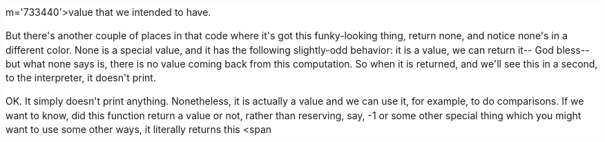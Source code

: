   m='733440'>value</span> <span m='733740'>that</span> <span
  m='733870'>we</span> <span m='733980'>intended</span> <span
  m='734380'>to</span> <span m='734440'>have.</span> </p><p><span
  m='735940'>But</span> <span m='736080'>there's</span> <span
  m='736220'>another</span> <span m='736480'>couple</span> <span
  m='736740'>of</span> <span m='736810'>places</span> <span m='737240'>in</span>
  <span m='737330'>that</span> <span m='737460'>code</span> <span
  m='737740'>where</span> <span m='737860'>it's</span> <span
  m='737950'>got</span> <span m='738150'>this</span> <span
  m='738320'>funky-looking</span> <span m='738970'>thing,</span> <span
  m='739200'>return</span> <span m='739830'>none,</span> <span
  m='740080'>and</span> <span m='740210'>notice</span> <span
  m='740530'>none's</span> <span m='740910'>in</span> <span m='741060'>a</span>
  <span m='741150'>different</span> <span m='741560'>color.</span> <span
  m='742830'>None</span> <span m='743360'>is</span> <span m='743871'>a</span>
  <span m='746940'>special</span> <span m='747550'>value,</span> <span
  m='752710'>and</span> <span m='752840'>it</span> <span m='752920'>has</span>
  <span m='753190'>the</span> <span m='753290'>following</span> <span
  m='753830'>slightly-odd</span> <span m='754710'>behavior:</span> <span
  m='756280'>it</span> <span m='756420'>is</span> <span m='756590'>a</span>
  <span m='756650'>value,</span> <span m='757390'>we</span> <span
  m='757585'>can</span> <span m='757780'>return</span> <span
  m='758150'>it--</span> <span m='758300'>God</span> <span
  m='758500'>bless--</span> <span m='759370'>but</span> <span
  m='759600'>what</span> <span m='759770'>none</span> <span
  m='760140'>says</span> <span m='760540'>is,</span> <span
  m='760750'>there</span> <span m='760890'>is</span> <span m='761240'>no</span>
  <span m='761450'>value</span> <span m='762000'>coming</span> <span
  m='762460'>back</span> <span m='762730'>from</span> <span
  m='762890'>this</span> <span m='763030'>computation.</span> <span
  m='764220'>So</span> <span m='764450'>when</span> <span m='764680'>it</span>
  <span m='764790'>is</span> <span m='764930'>returned,</span> <span
  m='765270'>and</span> <span m='765610'>we'll</span> <span
  m='765710'>see</span> <span m='765860'>this</span> <span m='766060'>in</span>
  <span m='766140'>a</span> <span m='766220'>second,</span> <span
  m='766570'>to</span> <span m='766670'>the</span> <span
  m='766770'>interpreter,</span> <span m='767590'>it</span> <span
  m='767750'>doesn't</span> <span m='768030'>print.</span> </p><p><span
  m='769180'>OK.</span> <span m='769870'>It</span> <span
  m='769995'>simply</span> <span m='770120'>doesn't</span> <span
  m='770380'>print</span> <span m='770650'>anything.</span> <span
  m='771150'>Nonetheless,</span> <span m='771700'>it</span> <span
  m='771810'>is</span> <span m='771930'>actually</span> <span
  m='772390'>a</span> <span m='772450'>value</span> <span m='772950'>and</span>
  <span m='773130'>we</span> <span m='773230'>can</span> <span
  m='773380'>use</span> <span m='773650'>it,</span> <span m='773780'>for</span>
  <span m='773950'>example,</span> <span m='774370'>to</span> <span
  m='774480'>do</span> <span m='774580'>comparisons.</span> <span
  m='775860'>If</span> <span m='775910'>we</span> <span m='775960'>want</span>
  <span m='776090'>to</span> <span m='776220'>know,</span> <span
  m='776430'>did</span> <span m='776800'>this</span> <span
  m='777100'>function</span> <span m='777400'>return</span> <span
  m='777820'>a</span> <span m='777870'>value</span> <span m='778170'>or</span>
  <span m='778250'>not,</span> <span m='778430'>rather</span> <span
  m='778750'>than</span> <span m='778880'>reserving,</span> <span
  m='779360'>say,</span> <span m='779520'>-1</span> <span m='780520'>or</span>
  <span m='780740'>some</span> <span m='780990'>other</span> <span
  m='781200'>special</span> <span m='781620'>thing</span> <span
  m='781770'>which</span> <span m='781920'>you</span> <span
  m='781990'>might</span> <span m='782190'>want</span> <span
  m='782290'>to</span> <span m='782390'>use</span> <span m='782550'>some</span>
  <span m='782680'>other</span> <span m='782860'>ways,</span> <span
  m='783200'>it</span> <span m='783380'>literally</span> <span
  m='783800'>returns</span> <span m='784110'>this</span> <span